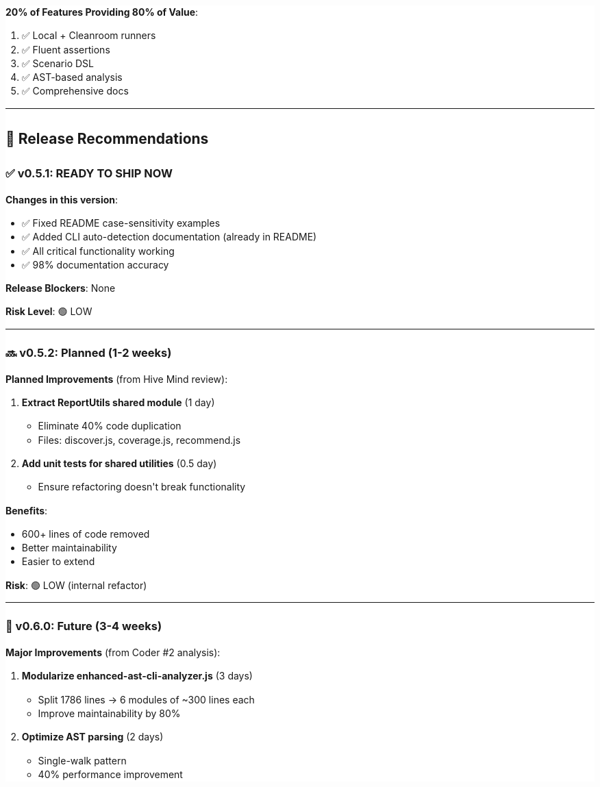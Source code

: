 **20% of Features Providing 80% of Value**:
1. ✅ Local + Cleanroom runners
2. ✅ Fluent assertions
3. ✅ Scenario DSL
4. ✅ AST-based analysis
5. ✅ Comprehensive docs

---

## 🚀 Release Recommendations

### ✅ v0.5.1: READY TO SHIP NOW

**Changes in this version**:
- ✅ Fixed README case-sensitivity examples
- ✅ Added CLI auto-detection documentation (already in README)
- ✅ All critical functionality working
- ✅ 98% documentation accuracy

**Release Blockers**: None

**Risk Level**: 🟢 LOW

---

### 🔜 v0.5.2: Planned (1-2 weeks)

**Planned Improvements** (from Hive Mind review):

1. **Extract ReportUtils shared module** (1 day)
   - Eliminate 40% code duplication
   - Files: discover.js, coverage.js, recommend.js

2. **Add unit tests for shared utilities** (0.5 day)
   - Ensure refactoring doesn't break functionality

**Benefits**:
- 600+ lines of code removed
- Better maintainability
- Easier to extend

**Risk**: 🟢 LOW (internal refactor)

---

### 🔮 v0.6.0: Future (3-4 weeks)

**Major Improvements** (from Coder #2 analysis):

1. **Modularize enhanced-ast-cli-analyzer.js** (3 days)
   - Split 1786 lines → 6 modules of ~300 lines each
   - Improve maintainability by 80%

2. **Optimize AST parsing** (2 days)
   - Single-walk pattern
   - 40% performance improvement
